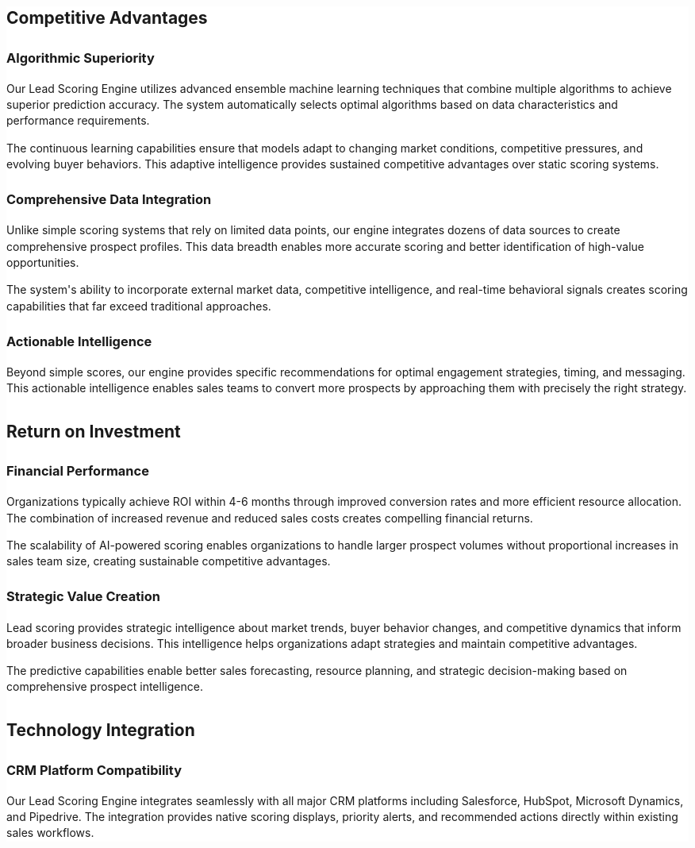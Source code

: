 ## Competitive Advantages

### Algorithmic Superiority
Our Lead Scoring Engine utilizes advanced ensemble machine learning techniques that combine multiple algorithms to achieve superior prediction accuracy. The system automatically selects optimal algorithms based on data characteristics and performance requirements.

The continuous learning capabilities ensure that models adapt to changing market conditions, competitive pressures, and evolving buyer behaviors. This adaptive intelligence provides sustained competitive advantages over static scoring systems.

### Comprehensive Data Integration
Unlike simple scoring systems that rely on limited data points, our engine integrates dozens of data sources to create comprehensive prospect profiles. This data breadth enables more accurate scoring and better identification of high-value opportunities.

The system's ability to incorporate external market data, competitive intelligence, and real-time behavioral signals creates scoring capabilities that far exceed traditional approaches.

### Actionable Intelligence
Beyond simple scores, our engine provides specific recommendations for optimal engagement strategies, timing, and messaging. This actionable intelligence enables sales teams to convert more prospects by approaching them with precisely the right strategy.

## Return on Investment

### Financial Performance
Organizations typically achieve ROI within 4-6 months through improved conversion rates and more efficient resource allocation. The combination of increased revenue and reduced sales costs creates compelling financial returns.

The scalability of AI-powered scoring enables organizations to handle larger prospect volumes without proportional increases in sales team size, creating sustainable competitive advantages.

### Strategic Value Creation
Lead scoring provides strategic intelligence about market trends, buyer behavior changes, and competitive dynamics that inform broader business decisions. This intelligence helps organizations adapt strategies and maintain competitive advantages.

The predictive capabilities enable better sales forecasting, resource planning, and strategic decision-making based on comprehensive prospect intelligence.

## Technology Integration

### CRM Platform Compatibility
Our Lead Scoring Engine integrates seamlessly with all major CRM platforms including Salesforce, HubSpot, Microsoft Dynamics, and Pipedrive. The integration provides native scoring displays, priority alerts, and recommended actions directly within existing sales workflows.
